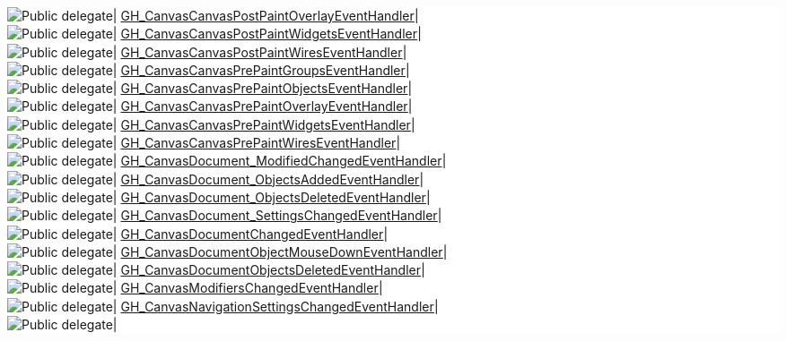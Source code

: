 ![Public delegate](../icons/pubdelegate.gif)|
[GH_CanvasCanvasPostPaintOverlayEventHandler](T_Grasshopper_GUI_Canvas_GH_Canvas_CanvasPostPaintOverlayEventHandler.htm)|  
![Public delegate](../icons/pubdelegate.gif)|
[GH_CanvasCanvasPostPaintWidgetsEventHandler](T_Grasshopper_GUI_Canvas_GH_Canvas_CanvasPostPaintWidgetsEventHandler.htm)|  
![Public delegate](../icons/pubdelegate.gif)|
[GH_CanvasCanvasPostPaintWiresEventHandler](T_Grasshopper_GUI_Canvas_GH_Canvas_CanvasPostPaintWiresEventHandler.htm)|  
![Public delegate](../icons/pubdelegate.gif)|
[GH_CanvasCanvasPrePaintGroupsEventHandler](T_Grasshopper_GUI_Canvas_GH_Canvas_CanvasPrePaintGroupsEventHandler.htm)|  
![Public delegate](../icons/pubdelegate.gif)|
[GH_CanvasCanvasPrePaintObjectsEventHandler](T_Grasshopper_GUI_Canvas_GH_Canvas_CanvasPrePaintObjectsEventHandler.htm)|  
![Public delegate](../icons/pubdelegate.gif)|
[GH_CanvasCanvasPrePaintOverlayEventHandler](T_Grasshopper_GUI_Canvas_GH_Canvas_CanvasPrePaintOverlayEventHandler.htm)|  
![Public delegate](../icons/pubdelegate.gif)|
[GH_CanvasCanvasPrePaintWidgetsEventHandler](T_Grasshopper_GUI_Canvas_GH_Canvas_CanvasPrePaintWidgetsEventHandler.htm)|  
![Public delegate](../icons/pubdelegate.gif)|
[GH_CanvasCanvasPrePaintWiresEventHandler](T_Grasshopper_GUI_Canvas_GH_Canvas_CanvasPrePaintWiresEventHandler.htm)|  
![Public delegate](../icons/pubdelegate.gif)|
[GH_CanvasDocument_ModifiedChangedEventHandler](T_Grasshopper_GUI_Canvas_GH_Canvas_Document_ModifiedChangedEventHandler.htm)|  
![Public delegate](../icons/pubdelegate.gif)|
[GH_CanvasDocument_ObjectsAddedEventHandler](T_Grasshopper_GUI_Canvas_GH_Canvas_Document_ObjectsAddedEventHandler.htm)|  
![Public delegate](../icons/pubdelegate.gif)|
[GH_CanvasDocument_ObjectsDeletedEventHandler](T_Grasshopper_GUI_Canvas_GH_Canvas_Document_ObjectsDeletedEventHandler.htm)|  
![Public delegate](../icons/pubdelegate.gif)|
[GH_CanvasDocument_SettingsChangedEventHandler](T_Grasshopper_GUI_Canvas_GH_Canvas_Document_SettingsChangedEventHandler.htm)|  
![Public delegate](../icons/pubdelegate.gif)|
[GH_CanvasDocumentChangedEventHandler](T_Grasshopper_GUI_Canvas_GH_Canvas_DocumentChangedEventHandler.htm)|  
![Public delegate](../icons/pubdelegate.gif)|
[GH_CanvasDocumentObjectMouseDownEventHandler](T_Grasshopper_GUI_Canvas_GH_Canvas_DocumentObjectMouseDownEventHandler.htm)|  
![Public delegate](../icons/pubdelegate.gif)|
[GH_CanvasDocumentObjectsDeletedEventHandler](T_Grasshopper_GUI_Canvas_GH_Canvas_DocumentObjectsDeletedEventHandler.htm)|  
![Public delegate](../icons/pubdelegate.gif)|
[GH_CanvasModifiersChangedEventHandler](T_Grasshopper_GUI_Canvas_GH_Canvas_ModifiersChangedEventHandler.htm)|  
![Public delegate](../icons/pubdelegate.gif)|
[GH_CanvasNavigationSettingsChangedEventHandler](T_Grasshopper_GUI_Canvas_GH_Canvas_NavigationSettingsChangedEventHandler.htm)|  
![Public delegate](../icons/pubdelegate.gif)|